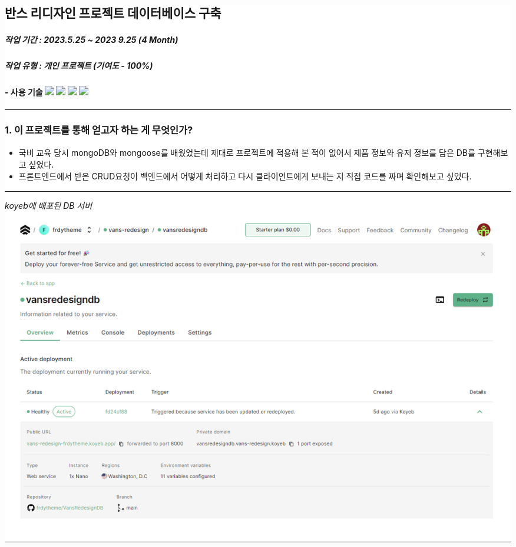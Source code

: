 ## 반스 리디자인 프로젝트 데이터베이스 구축


##### 작업 기간 : 2023.5.25 ~ 2023 9.25 (4 Month)

##### 작업 유형 : 개인 프로젝트 (기여도 - 100%)

#### - 사용 기술 <img src="https://img.shields.io/badge/Java--Script-F7DF1E?style=flat-square&logo=JAVASCRIPT&logoColor=black"/> <img src="https://img.shields.io/badge/node.js-339933?style=flat-square&logo=Node.js&logoColor=white">  <img src="https://img.shields.io/badge/mongoDB-47A248?style=flat-square&logo=MongoDB&logoColor=white"> <img src="https://img.shields.io/badge/express-000000?style=flat-square&logo=express&logoColor=white">

---

### 1. 이 프로젝트를 통해 얻고자 하는 게 무엇인가?

- 국비 교육 당시 mongoDB와 mongoose를 배웠었는데 제대로 프로젝트에 적용해 본 적이 없어서 제품 정보와 유저 정보를 담은 DB를 구현해보고 싶었다.
  <br>
- 프론트엔드에서 받은 CRUD요청이 백엔드에서 어떻게 처리하고 다시 클라이언트에게 보내는 지 직접 코드를 짜며 확인해보고 싶었다.

---

*koyeb에 배포된 DB 서버*

![메인이미지](./images/main.png)

---